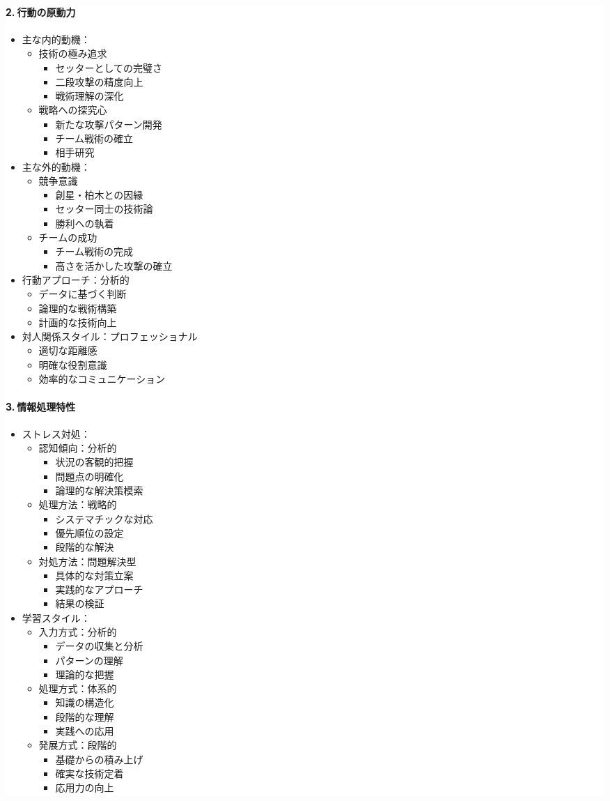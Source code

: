#### 2. 行動の原動力
- 主な内的動機：
  * 技術の極み追求
    - セッターとしての完璧さ
    - 二段攻撃の精度向上
    - 戦術理解の深化
  * 戦略への探究心
    - 新たな攻撃パターン開発
    - チーム戦術の確立
    - 相手研究
- 主な外的動機：
  * 競争意識
    - 創星・柏木との因縁
    - セッター同士の技術論
    - 勝利への執着
  * チームの成功
    - チーム戦術の完成
    - 高さを活かした攻撃の確立
- 行動アプローチ：分析的
  * データに基づく判断
  * 論理的な戦術構築
  * 計画的な技術向上
- 対人関係スタイル：プロフェッショナル
  * 適切な距離感
  * 明確な役割意識
  * 効率的なコミュニケーション

#### 3. 情報処理特性
- ストレス対処：
  - 認知傾向：分析的
    * 状況の客観的把握
    * 問題点の明確化
    * 論理的な解決策模索
  - 処理方法：戦略的
    * システマチックな対応
    * 優先順位の設定
    * 段階的な解決
  - 対処方法：問題解決型
    * 具体的な対策立案
    * 実践的なアプローチ
    * 結果の検証
- 学習スタイル：
  - 入力方式：分析的
    * データの収集と分析
    * パターンの理解
    * 理論的な把握
  - 処理方式：体系的
    * 知識の構造化
    * 段階的な理解
    * 実践への応用
  - 発展方式：段階的
    * 基礎からの積み上げ
    * 確実な技術定着
    * 応用力の向上
